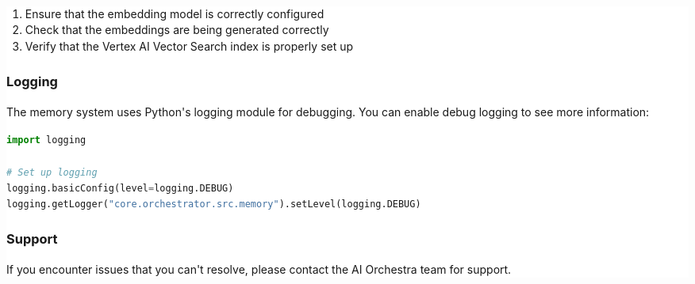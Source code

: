 1. Ensure that the embedding model is correctly configured
2. Check that the embeddings are being generated correctly
3. Verify that the Vertex AI Vector Search index is properly set up

### Logging

The memory system uses Python's logging module for debugging. You can enable debug logging to see more information:

```python
import logging

# Set up logging
logging.basicConfig(level=logging.DEBUG)
logging.getLogger("core.orchestrator.src.memory").setLevel(logging.DEBUG)
```

### Support

If you encounter issues that you can't resolve, please contact the AI Orchestra team for support.